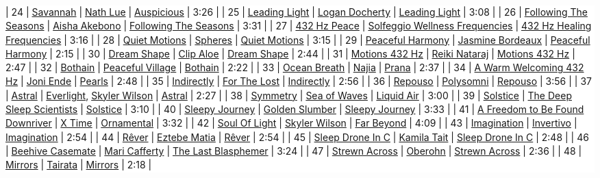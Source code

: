 | 24 | [Savannah](https://open.spotify.com/track/1GfkDco09y8iruC25beFMz) | [Nath Lue](https://open.spotify.com/artist/1kInNb813DsqBOR40Sg1Ih) | [Auspicious](https://open.spotify.com/album/2DJAMZ46NRFHgC1O9icft6) | 3:26 |
| 25 | [Leading Light](https://open.spotify.com/track/5AL7XX3jWq8GfZLSRW0zC9) | [Logan Docherty](https://open.spotify.com/artist/7amQ98BuFYDzaxShGajJ1e) | [Leading Light](https://open.spotify.com/album/1Go8ba7DjE6qpyiZr2ateh) | 3:08 |
| 26 | [Following The Seasons](https://open.spotify.com/track/748k8Bk5Nousy75IFv6QQy) | [Aisha Akebono](https://open.spotify.com/artist/1lI0k1BiLHvfJub3QQfe72) | [Following The Seasons](https://open.spotify.com/album/22h16XP7CqXPQAzro1YXcb) | 3:31 |
| 27 | [432 Hz Peace](https://open.spotify.com/track/75vwsXhRAWWAfNUMuHE1t3) | [Solfeggio Wellness Frequencies](https://open.spotify.com/artist/11ywmwLdtEdGBHTmFEs13x) | [432 Hz Healing Frequencies](https://open.spotify.com/album/7GqZl8TWFLlCtNgw2YowKy) | 3:16 |
| 28 | [Quiet Motions](https://open.spotify.com/track/5G5T4D1uFd2mjhuM5O7bXu) | [Spheres](https://open.spotify.com/artist/3c3ccZ0IYqJ9cfMdSfVt02) | [Quiet Motions](https://open.spotify.com/album/7JycG0PMs6yxJBgSmx1Cmr) | 3:15 |
| 29 | [Peaceful Harmony](https://open.spotify.com/track/5YXMvnrosh3tVYusmR8lyb) | [Jasmine Bordeaux](https://open.spotify.com/artist/5kxIHAETC8i2dwHZOASyVD) | [Peaceful Harmony](https://open.spotify.com/album/6yigwF9cIfuoVoWwhf1YET) | 2:15 |
| 30 | [Dream Shape](https://open.spotify.com/track/0G8gq218iW1AgI2EsXVnVW) | [Clip Aloe](https://open.spotify.com/artist/6CxgcvEFmR83qRXJmgZj67) | [Dream Shape](https://open.spotify.com/album/2vKKxQuD4CeJ9NlMxYhe0b) | 2:44 |
| 31 | [Motions 432 Hz](https://open.spotify.com/track/2y5ukbzq7muEOsdexH55NI) | [Reiki Nataraj](https://open.spotify.com/artist/4XQVxqzUr02fZBMg50dosX) | [Motions 432 Hz](https://open.spotify.com/album/71h19HzaS1j93aVO7ygUAx) | 2:47 |
| 32 | [Bothain](https://open.spotify.com/track/01dutwUQJ4Yc79OKfejVuQ) | [Peaceful Village](https://open.spotify.com/artist/2BFpVYblz5isZ4eTnMXUQI) | [Bothain](https://open.spotify.com/album/4zxWNIQwykrTOJ7cPVPosB) | 2:22 |
| 33 | [Ocean Breath](https://open.spotify.com/track/53Pqc0z3W4bJM9eeOO1W3O) | [Najia](https://open.spotify.com/artist/4qgxof0FH2zmybTkwjzuw1) | [Prana](https://open.spotify.com/album/1JKmutcbyJ9nbOAjZIc5nR) | 2:37 |
| 34 | [A Warm Welcoming 432 Hz](https://open.spotify.com/track/7k3AUCixyOTdwGCc5u0JKN) | [Joni Ende](https://open.spotify.com/artist/1Ufx5KF5HaWoZD6stEKlD4) | [Pearls](https://open.spotify.com/album/3cWfXIIpbZe37wFkG671iP) | 2:48 |
| 35 | [Indirectly](https://open.spotify.com/track/68bxCGlDAMm5ZfxCcH8LKO) | [For The Lost](https://open.spotify.com/artist/58WBGaTBnBHGIgn19HOnhZ) | [Indirectly](https://open.spotify.com/album/0wcE5AoDhShhJMdftUd2oh) | 2:56 |
| 36 | [Repouso](https://open.spotify.com/track/41Fp3VZmyloxKUUcWDUrH2) | [Polysomni](https://open.spotify.com/artist/3ULKIOVe2bR3iZF1jFqzMN) | [Repouso](https://open.spotify.com/album/0FOLb3AIWL91ig6CEQu09c) | 3:56 |
| 37 | [Astral](https://open.spotify.com/track/25Eazeq2jR3OAXKVyn5A46) | [Everlight](https://open.spotify.com/artist/6RavlD6YjBgKC9iSh3uHgg), [Skyler Wilson](https://open.spotify.com/artist/2V2FOQ4bEqDyrhGnzLBCr3) | [Astral](https://open.spotify.com/album/5wSkF4kNNzlYaSpbpCXO3o) | 2:27 |
| 38 | [Symmetry](https://open.spotify.com/track/7s1zPhZgciTy2ruEy3JUmb) | [Sea of Waves](https://open.spotify.com/artist/4R8zw6rwLPscyd42vMpMmo) | [Liquid Air](https://open.spotify.com/album/70mPe6QZPnJJmQCok7bxBW) | 3:00 |
| 39 | [Solstice](https://open.spotify.com/track/0vmvGiT3fPHCDRstVouKEM) | [The Deep Sleep Scientists](https://open.spotify.com/artist/2afsRt41XbJjJMMrABnBYR) | [Solstice](https://open.spotify.com/album/5CCePjikb6I6jb7GAaUytr) | 3:10 |
| 40 | [Sleepy Journey](https://open.spotify.com/track/71vtoj6WDKmcRJOE4F036w) | [Golden Slumber](https://open.spotify.com/artist/1x02xJIKGceDvDd4yugtQj) | [Sleepy Journey](https://open.spotify.com/album/4bC20baAmTJVp6KLYsIkz3) | 3:33 |
| 41 | [A Freedom to Be Found Downriver](https://open.spotify.com/track/4mCzvTMB3zYJeRP3G9h1qz) | [X Time](https://open.spotify.com/artist/2shoLmCdBvqoudbh0mv7Cg) | [Ornamental](https://open.spotify.com/album/1R4G0pzQKv4SEK2r0tLQ1W) | 3:32 |
| 42 | [Soul Of Light](https://open.spotify.com/track/4tw8SLHzUKnY7rcG5keXxQ) | [Skyler Wilson](https://open.spotify.com/artist/2V2FOQ4bEqDyrhGnzLBCr3) | [Far Beyond](https://open.spotify.com/album/5H0dON6aSS7BEUsfxRxQZD) | 4:09 |
| 43 | [Imagination](https://open.spotify.com/track/1wqc4mp6CKNGnDV3rOTb9M) | [Invertivo](https://open.spotify.com/artist/41SaKcYP2CTeAwnQPFS3YV) | [Imagination](https://open.spotify.com/album/4RbMri9MGtYClHNBOdDNVm) | 2:54 |
| 44 | [Rêver](https://open.spotify.com/track/1yYjkMdQyOvwqiwfeGP5fK) | [Eztebe Matia](https://open.spotify.com/artist/3n2j9RLqJFPzyI8WGn94bm) | [Rêver](https://open.spotify.com/album/6Sb8XeQK9LqSeUlYHFaB9B) | 2:54 |
| 45 | [Sleep Drone In C](https://open.spotify.com/track/5fy41aUyrZd4sHSFbq2fJQ) | [Kamila Tait](https://open.spotify.com/artist/25FanX6VBnV0irqD9A6IwL) | [Sleep Drone In C](https://open.spotify.com/album/2xyKsesDNwPXWot5KRcwLz) | 2:48 |
| 46 | [Beehive Casemate](https://open.spotify.com/track/5dhqtdFkbImE42rg0gbpIk) | [Mari Cafferty](https://open.spotify.com/artist/66CQACp5epB3rPvytNEoVU) | [The Last Blasphemer](https://open.spotify.com/album/5GI1apL7BDOOImPVnLcltO) | 3:24 |
| 47 | [Strewn Across](https://open.spotify.com/track/0kuBMsyIEjgPEvxumcFUTV) | [Oberohn](https://open.spotify.com/artist/6xkMXOTgxXp0H0xxv2D2vt) | [Strewn Across](https://open.spotify.com/album/4kmgmdpvu4blESSHvIV5we) | 2:36 |
| 48 | [Mirrors](https://open.spotify.com/track/4AxLkuDH6lAh4zfAqnMk1n) | [Tairata](https://open.spotify.com/artist/6S03l2FptTA5eeHeXo115b) | [Mirrors](https://open.spotify.com/album/31hZ1BCR6HrbzBu0dNehj5) | 2:18 |